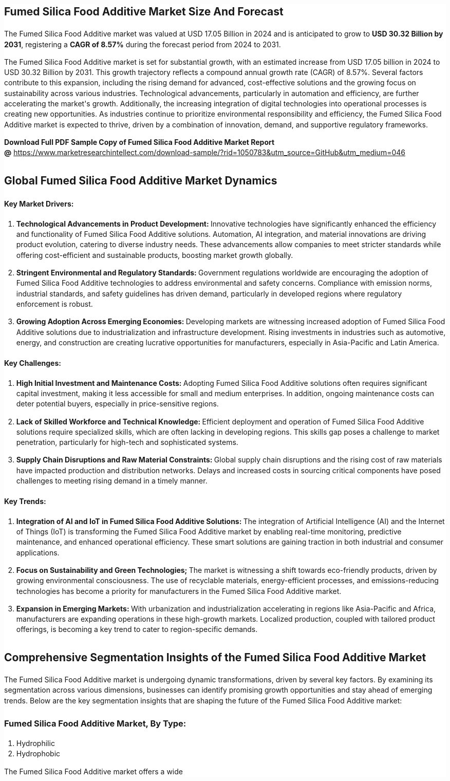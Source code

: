 <h2>Fumed Silica Food Additive Market Size And Forecast</h2><p>The Fumed Silica Food Additive market was valued at USD 17.05 Billion in 2024 and is anticipated to grow to <strong>USD 30.32 Billion by 2031</strong>, registering a <strong>CAGR of 8.57%</strong> during the forecast period from 2024 to 2031.</p><p>The Fumed Silica Food Additive market is set for substantial growth, with an estimated increase from USD 17.05 billion in 2024 to USD 30.32 Billion by 2031. This growth trajectory reflects a compound annual growth rate (CAGR) of 8.57%. Several factors contribute to this expansion, including the rising demand for advanced, cost-effective solutions and the growing focus on sustainability across various industries. Technological advancements, particularly in automation and efficiency, are further accelerating the market's growth. Additionally, the increasing integration of digital technologies into operational processes is creating new opportunities. As industries continue to prioritize environmental responsibility and efficiency, the Fumed Silica Food Additive market is expected to thrive, driven by a combination of innovation, demand, and supportive regulatory frameworks.</p><p><strong>Download Full PDF Sample Copy of Fumed Silica Food Additive Market Report @</strong>&nbsp;<a href="https://www.marketresearchintellect.com/download-sample/?rid=1050783&amp;utm_source=GitHub&amp;utm_medium=046">https://www.marketresearchintellect.com/download-sample/?rid=1050783&amp;utm_source=GitHub&amp;utm_medium=046</a></p><h2>Global Fumed Silica Food Additive Market Dynamics</h2><h4><strong>Key Market Drivers:</strong></h4><ol><li><p><strong>Technological Advancements in Product Development:&nbsp;</strong>Innovative technologies have significantly enhanced the efficiency and functionality of Fumed Silica Food Additive solutions. Automation, AI integration, and material innovations are driving product evolution, catering to diverse industry needs. These advancements allow companies to meet stricter standards while offering cost-efficient and sustainable products, boosting market growth globally.</p></li><li><p><strong>Stringent Environmental and Regulatory Standards:&nbsp;</strong>Government regulations worldwide are encouraging the adoption of Fumed Silica Food Additive technologies to address environmental and safety concerns. Compliance with emission norms, industrial standards, and safety guidelines has driven demand, particularly in developed regions where regulatory enforcement is robust.</p></li><li><p><strong>Growing Adoption Across Emerging Economies:&nbsp;</strong>Developing markets are witnessing increased adoption of Fumed Silica Food Additive solutions due to industrialization and infrastructure development. Rising investments in industries such as automotive, energy, and construction are creating lucrative opportunities for manufacturers, especially in Asia-Pacific and Latin America.</p></li></ol><h4><strong>Key Challenges:</strong></h4><ol><li><p><strong>High Initial Investment and Maintenance Costs:&nbsp;</strong>Adopting Fumed Silica Food Additive solutions often requires significant capital investment, making it less accessible for small and medium enterprises. In addition, ongoing maintenance costs can deter potential buyers, especially in price-sensitive regions.</p></li><li><p><strong>Lack of Skilled Workforce and Technical Knowledge:&nbsp;</strong>Efficient deployment and operation of Fumed Silica Food Additive solutions require specialized skills, which are often lacking in developing regions. This skills gap poses a challenge to market penetration, particularly for high-tech and sophisticated systems.</p></li><li><p><strong>Supply Chain Disruptions and Raw Material Constraints:&nbsp;</strong>Global supply chain disruptions and the rising cost of raw materials have impacted production and distribution networks. Delays and increased costs in sourcing critical components have posed challenges to meeting rising demand in a timely manner.</p></li></ol><h4><strong>Key Trends:</strong></h4><ol><li><p><strong>Integration of AI and IoT in Fumed Silica Food Additive Solutions:&nbsp;</strong>The integration of Artificial Intelligence (AI) and the Internet of Things (IoT) is transforming the Fumed Silica Food Additive market by enabling real-time monitoring, predictive maintenance, and enhanced operational efficiency. These smart solutions are gaining traction in both industrial and consumer applications.</p></li><li><p><strong>Focus on Sustainability and Green Technologies;&nbsp;</strong>The market is witnessing a shift towards eco-friendly products, driven by growing environmental consciousness. The use of recyclable materials, energy-efficient processes, and emissions-reducing technologies has become a priority for manufacturers in the Fumed Silica Food Additive market.</p></li><li><p><strong>Expansion in Emerging Markets:&nbsp;</strong>With urbanization and industrialization accelerating in regions like Asia-Pacific and Africa, manufacturers are expanding operations in these high-growth markets. Localized production, coupled with tailored product offerings, is becoming a key trend to cater to region-specific demands.</p></li></ol><div class="article-main__content" data-test-id="publishing-text-block"><h2>Comprehensive Segmentation Insights of the Fumed Silica Food Additive Market</h2><p>The Fumed Silica Food Additive market is undergoing dynamic transformations, driven by several key factors. By examining its segmentation across various dimensions, businesses can identify promising growth opportunities and stay ahead of emerging trends. Below are the key segmentation insights that are shaping the future of the Fumed Silica Food Additive market:</p><h3><strong>Fumed Silica Food Additive Market, By Type:<br /></strong></h3><ol><li>Hydrophilic<li> Hydrophobic</li></ol><p>The Fumed Silica Food Additive market offers a wide